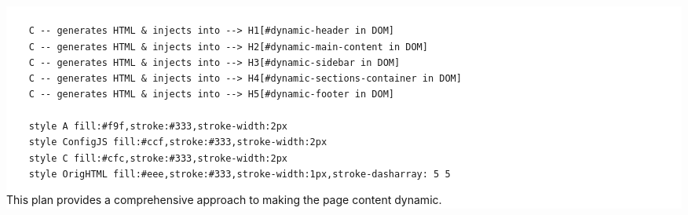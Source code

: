 ```mermaid

    C -- generates HTML & injects into --> H1[#dynamic-header in DOM]
    C -- generates HTML & injects into --> H2[#dynamic-main-content in DOM]
    C -- generates HTML & injects into --> H3[#dynamic-sidebar in DOM]
    C -- generates HTML & injects into --> H4[#dynamic-sections-container in DOM]
    C -- generates HTML & injects into --> H5[#dynamic-footer in DOM]

    style A fill:#f9f,stroke:#333,stroke-width:2px
    style ConfigJS fill:#ccf,stroke:#333,stroke-width:2px
    style C fill:#cfc,stroke:#333,stroke-width:2px
    style OrigHTML fill:#eee,stroke:#333,stroke-width:1px,stroke-dasharray: 5 5
```

This plan provides a comprehensive approach to making the page content dynamic.